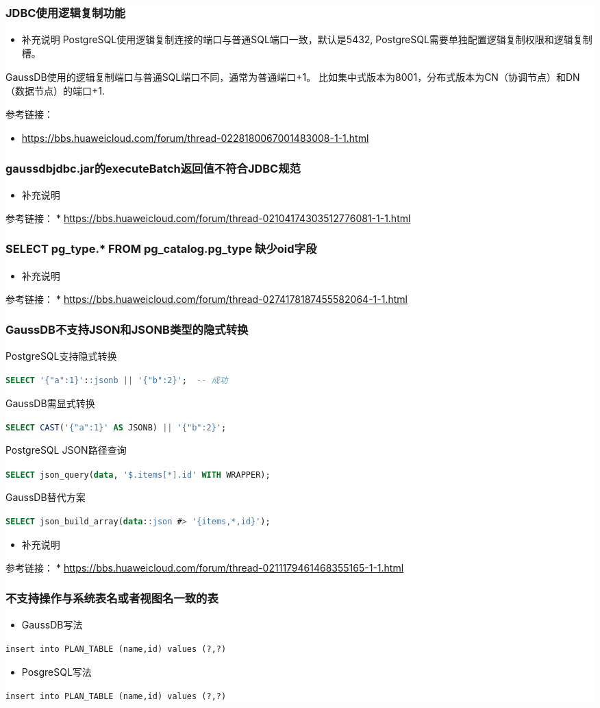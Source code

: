 ### JDBC使用逻辑复制功能

* 补充说明
PostgreSQL使用逻辑复制连接的端口与普通SQL端口一致，默认是5432, PostgreSQL需要单独配置逻辑复制权限和逻辑复制槽。

GaussDB使用的逻辑复制端口与普通SQL端口不同，通常为普通端口+1。 比如集中式版本为8001，分布式版本为CN（协调节点）和DN（数据节点）的端口+1. 

参考链接：
  * https://bbs.huaweicloud.com/forum/thread-0228180067001483008-1-1.html

### gaussdbjdbc.jar的executeBatch返回值不符合JDBC规范

* 补充说明

参考链接：
    * https://bbs.huaweicloud.com/forum/thread-02104174303512776081-1-1.html

### SELECT pg_type.* FROM pg_catalog.pg_type 缺少oid字段

* 补充说明

参考链接：
    * https://bbs.huaweicloud.com/forum/thread-0274178187455582064-1-1.html

### GaussDB不支持JSON和JSONB类型的隐式转换

PostgreSQL支持隐式转换
```sql
SELECT '{"a":1}'::jsonb || '{"b":2}';  -- 成功
```

GaussDB需显式转换
```sql
SELECT CAST('{"a":1}' AS JSONB) || '{"b":2}'; 
```

PostgreSQL JSON路径查询
```sql
SELECT json_query(data, '$.items[*].id' WITH WRAPPER);
```

GaussDB替代方案
```sql
SELECT json_build_array(data::json #> '{items,*,id}');
```

* 补充说明

参考链接：
    * https://bbs.huaweicloud.com/forum/thread-0211179461468355165-1-1.html

### 不支持操作与系统表名或者视图名一致的表
* GaussDB写法
```
insert into PLAN_TABLE (name,id) values (?,?)
```
* PosgreSQL写法
```
insert into PLAN_TABLE (name,id) values (?,?)
```
